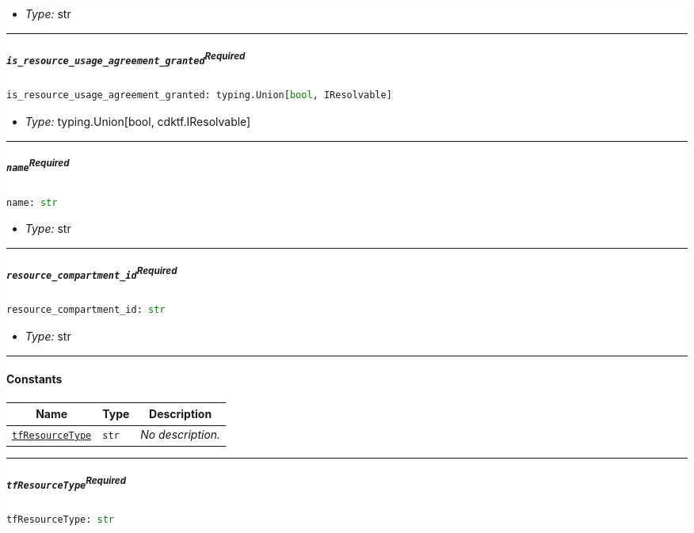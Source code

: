 - *Type:* str

---

##### `is_resource_usage_agreement_granted`<sup>Required</sup> <a name="is_resource_usage_agreement_granted" id="rhizo-co-terraform-provider-oci.vbsInstVbsInstance.VbsInstVbsInstance.property.isResourceUsageAgreementGranted"></a>

```python
is_resource_usage_agreement_granted: typing.Union[bool, IResolvable]
```

- *Type:* typing.Union[bool, cdktf.IResolvable]

---

##### `name`<sup>Required</sup> <a name="name" id="rhizo-co-terraform-provider-oci.vbsInstVbsInstance.VbsInstVbsInstance.property.name"></a>

```python
name: str
```

- *Type:* str

---

##### `resource_compartment_id`<sup>Required</sup> <a name="resource_compartment_id" id="rhizo-co-terraform-provider-oci.vbsInstVbsInstance.VbsInstVbsInstance.property.resourceCompartmentId"></a>

```python
resource_compartment_id: str
```

- *Type:* str

---

#### Constants <a name="Constants" id="Constants"></a>

| **Name** | **Type** | **Description** |
| --- | --- | --- |
| <code><a href="#rhizo-co-terraform-provider-oci.vbsInstVbsInstance.VbsInstVbsInstance.property.tfResourceType">tfResourceType</a></code> | <code>str</code> | *No description.* |

---

##### `tfResourceType`<sup>Required</sup> <a name="tfResourceType" id="rhizo-co-terraform-provider-oci.vbsInstVbsInstance.VbsInstVbsInstance.property.tfResourceType"></a>

```python
tfResourceType: str
```
